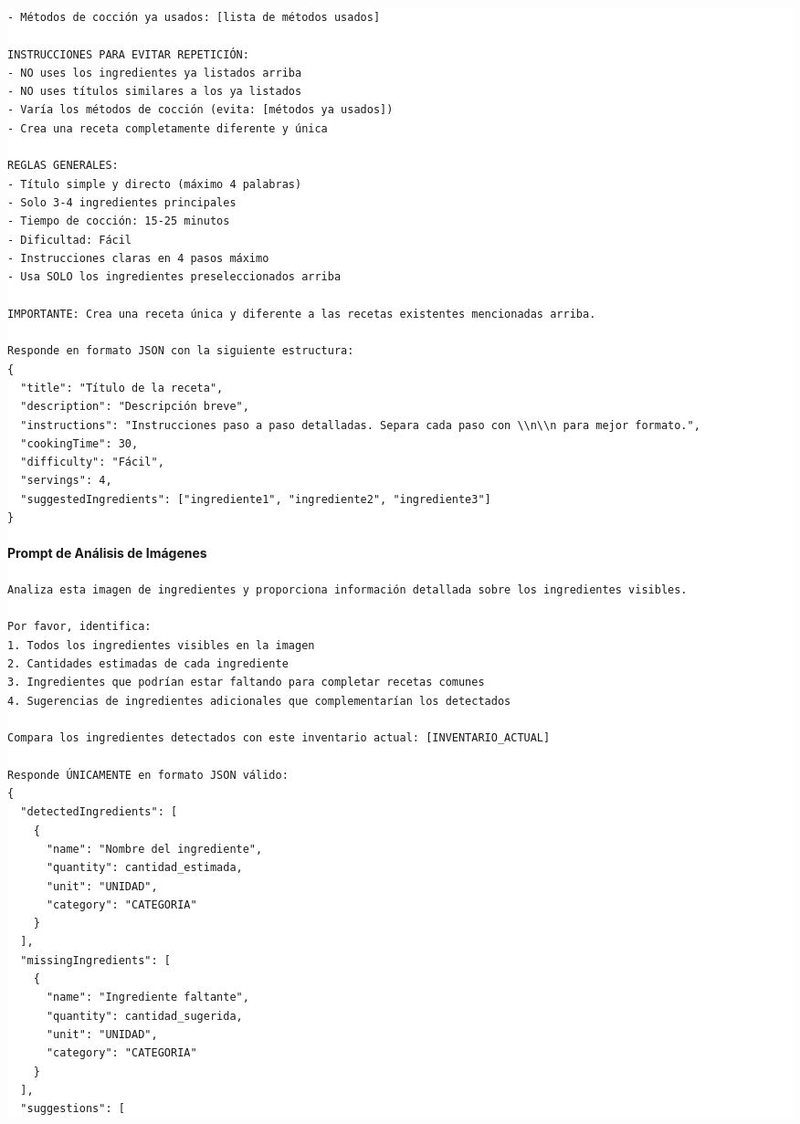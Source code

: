 ```
- Métodos de cocción ya usados: [lista de métodos usados]

INSTRUCCIONES PARA EVITAR REPETICIÓN:
- NO uses los ingredientes ya listados arriba
- NO uses títulos similares a los ya listados
- Varía los métodos de cocción (evita: [métodos ya usados])
- Crea una receta completamente diferente y única

REGLAS GENERALES:
- Título simple y directo (máximo 4 palabras)
- Solo 3-4 ingredientes principales
- Tiempo de cocción: 15-25 minutos
- Dificultad: Fácil
- Instrucciones claras en 4 pasos máximo
- Usa SOLO los ingredientes preseleccionados arriba

IMPORTANTE: Crea una receta única y diferente a las recetas existentes mencionadas arriba.

Responde en formato JSON con la siguiente estructura:
{
  "title": "Título de la receta",
  "description": "Descripción breve",
  "instructions": "Instrucciones paso a paso detalladas. Separa cada paso con \\n\\n para mejor formato.",
  "cookingTime": 30,
  "difficulty": "Fácil",
  "servings": 4,
  "suggestedIngredients": ["ingrediente1", "ingrediente2", "ingrediente3"]
}
```

#### Prompt de Análisis de Imágenes
```
Analiza esta imagen de ingredientes y proporciona información detallada sobre los ingredientes visibles.

Por favor, identifica:
1. Todos los ingredientes visibles en la imagen
2. Cantidades estimadas de cada ingrediente
3. Ingredientes que podrían estar faltando para completar recetas comunes
4. Sugerencias de ingredientes adicionales que complementarían los detectados

Compara los ingredientes detectados con este inventario actual: [INVENTARIO_ACTUAL]

Responde ÚNICAMENTE en formato JSON válido:
{
  "detectedIngredients": [
    {
      "name": "Nombre del ingrediente",
      "quantity": cantidad_estimada,
      "unit": "UNIDAD",
      "category": "CATEGORIA"
    }
  ],
  "missingIngredients": [
    {
      "name": "Ingrediente faltante",
      "quantity": cantidad_sugerida,
      "unit": "UNIDAD",
      "category": "CATEGORIA"
    }
  ],
  "suggestions": [
```